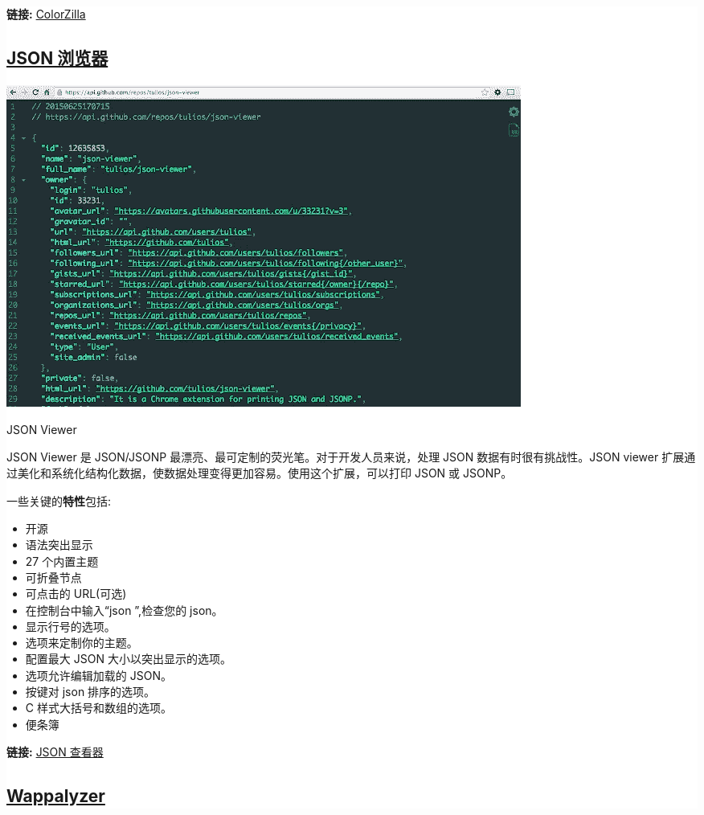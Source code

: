 **链接:** [ColorZilla](https://chrome.google.com/webstore/detail/colorzilla/bhlhnicpbhignbdhedgjhgdocnmhomnp)

## [JSON 浏览器](https://chrome.google.com/webstore/detail/json-viewer/gbmdgpbipfallnflgajpaliibnhdgobh)

![](img/ea99ee4b14b93e1166c26f1426e4a2ee.png)

JSON Viewer

JSON Viewer 是 JSON/JSONP 最漂亮、最可定制的荧光笔。对于开发人员来说，处理 JSON 数据有时很有挑战性。JSON viewer 扩展通过美化和系统化结构化数据，使数据处理变得更加容易。使用这个扩展，可以打印 JSON 或 JSONP。

一些关键的**特性**包括:

*   开源
*   语法突出显示
*   27 个内置主题
*   可折叠节点
*   可点击的 URL(可选)
*   在控制台中输入“json ”,检查您的 json。
*   显示行号的选项。
*   选项来定制你的主题。
*   配置最大 JSON 大小以突出显示的选项。
*   选项允许编辑加载的 JSON。
*   按键对 json 排序的选项。
*   C 样式大括号和数组的选项。
*   便条簿

**链接:** [JSON 查看器](https://chrome.google.com/webstore/detail/json-viewer/gbmdgpbipfallnflgajpaliibnhdgobh)

## [Wappalyzer](https://chrome.google.com/webstore/detail/wappalyzer-technology-pro/gppongmhjkpfnbhagpmjfkannfbllamg)
